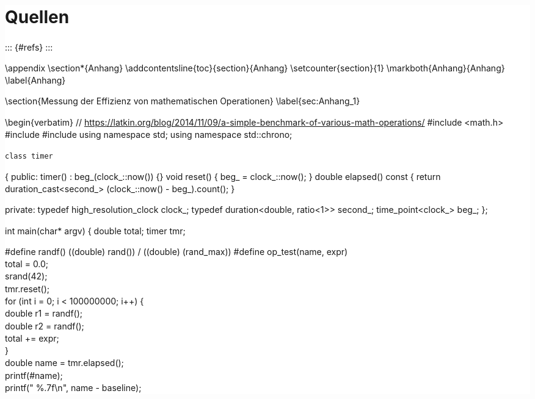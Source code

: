 # Quellen
::: {#refs}
:::

\appendix
\section*{Anhang}
\addcontentsline{toc}{section}{Anhang}
\setcounter{section}{1}
\markboth{Anhang}{Anhang}
\label{Anhang}

\section{Messung der Effizienz von mathematischen Operationen}
\label{sec:Anhang_1}

\begin{verbatim}
// https://latkin.org/blog/2014/11/09/a-simple-benchmark-of-various-math-operations/
#include <math.h>
#include <chrono>
#include <cstdio>
using namespace std;
using namespace std::chrono;

	class timer
{
public:
    timer() : beg_(clock_::now()) {}
    void reset() { beg_ = clock_::now(); }
    double elapsed() const {
        return duration_cast<second_>
            (clock_::now() - beg_).count();
    }

private:
    typedef high_resolution_clock clock_;
    typedef duration<double, ratio<1>> second_;
    time_point<clock_> beg_;
};

int main(char* argv)
{
    double total;
    timer tmr;

#define randf() ((double) rand()) / ((double) (rand_max))
#define op_test(name, expr)               \
    total = 0.0;                          \
    srand(42);                            \
    tmr.reset();                          \
    for (int i = 0; i < 100000000; i++) { \
        double r1 = randf();              \
        double r2 = randf();              \
        total += expr;                    \
    }                                     \
    double name = tmr.elapsed();          \
    printf(#name);                        \
    printf(" %.7f\n", name - baseline);
